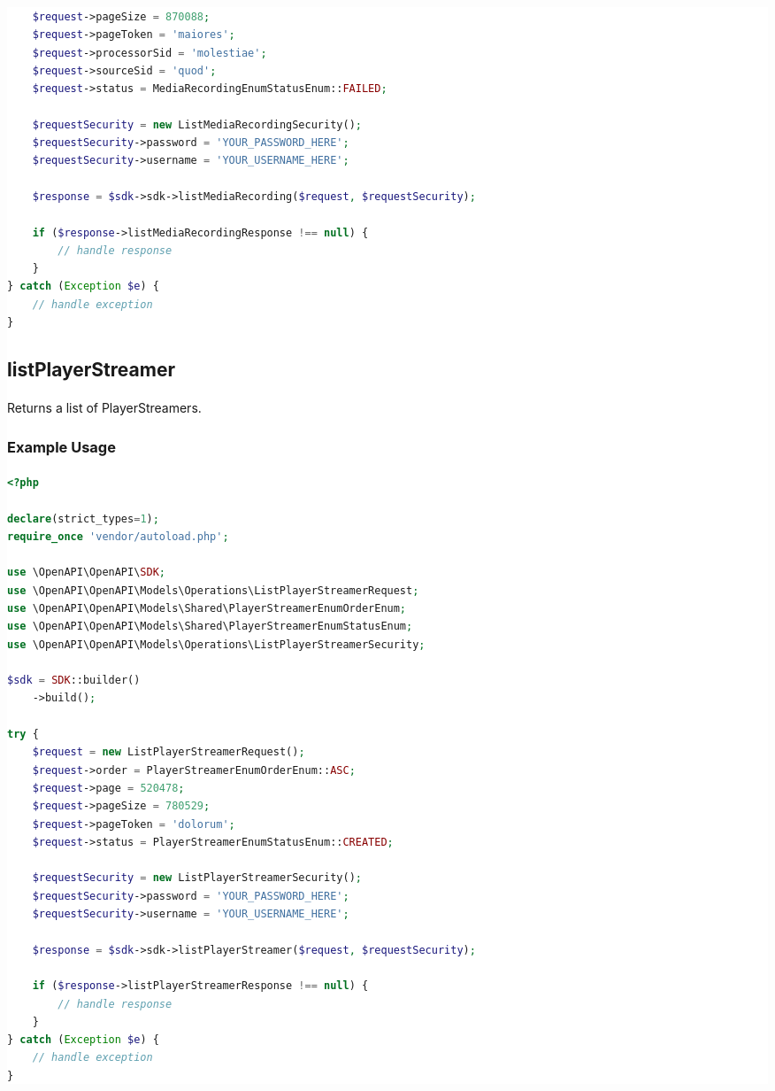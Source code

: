 ```php
    $request->pageSize = 870088;
    $request->pageToken = 'maiores';
    $request->processorSid = 'molestiae';
    $request->sourceSid = 'quod';
    $request->status = MediaRecordingEnumStatusEnum::FAILED;

    $requestSecurity = new ListMediaRecordingSecurity();
    $requestSecurity->password = 'YOUR_PASSWORD_HERE';
    $requestSecurity->username = 'YOUR_USERNAME_HERE';

    $response = $sdk->sdk->listMediaRecording($request, $requestSecurity);

    if ($response->listMediaRecordingResponse !== null) {
        // handle response
    }
} catch (Exception $e) {
    // handle exception
}
```

## listPlayerStreamer

Returns a list of PlayerStreamers.

### Example Usage

```php
<?php

declare(strict_types=1);
require_once 'vendor/autoload.php';

use \OpenAPI\OpenAPI\SDK;
use \OpenAPI\OpenAPI\Models\Operations\ListPlayerStreamerRequest;
use \OpenAPI\OpenAPI\Models\Shared\PlayerStreamerEnumOrderEnum;
use \OpenAPI\OpenAPI\Models\Shared\PlayerStreamerEnumStatusEnum;
use \OpenAPI\OpenAPI\Models\Operations\ListPlayerStreamerSecurity;

$sdk = SDK::builder()
    ->build();

try {
    $request = new ListPlayerStreamerRequest();
    $request->order = PlayerStreamerEnumOrderEnum::ASC;
    $request->page = 520478;
    $request->pageSize = 780529;
    $request->pageToken = 'dolorum';
    $request->status = PlayerStreamerEnumStatusEnum::CREATED;

    $requestSecurity = new ListPlayerStreamerSecurity();
    $requestSecurity->password = 'YOUR_PASSWORD_HERE';
    $requestSecurity->username = 'YOUR_USERNAME_HERE';

    $response = $sdk->sdk->listPlayerStreamer($request, $requestSecurity);

    if ($response->listPlayerStreamerResponse !== null) {
        // handle response
    }
} catch (Exception $e) {
    // handle exception
}
```
